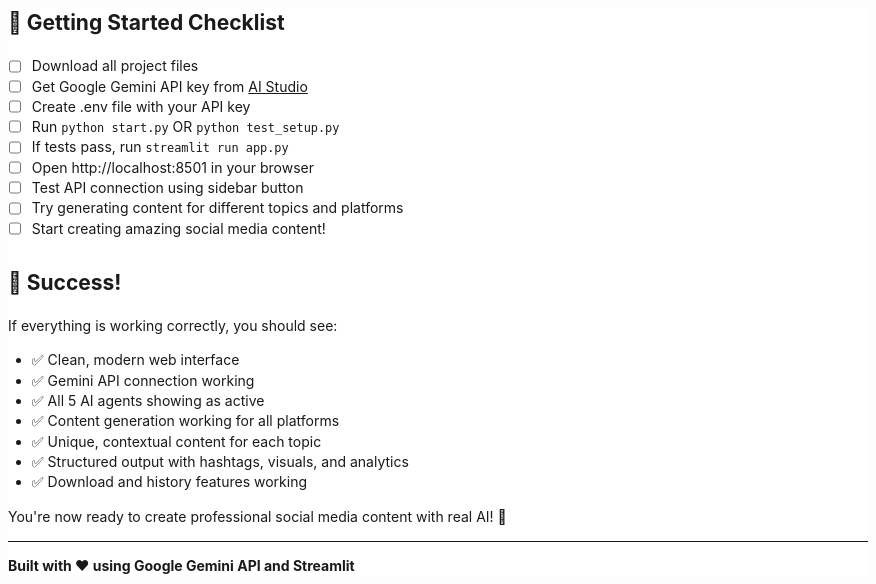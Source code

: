 ## 🚀 Getting Started Checklist

- [ ] Download all project files
- [ ] Get Google Gemini API key from [AI Studio](https://aistudio.google.com/app/apikey)
- [ ] Create .env file with your API key
- [ ] Run `python start.py` OR `python test_setup.py`
- [ ] If tests pass, run `streamlit run app.py`
- [ ] Open http://localhost:8501 in your browser
- [ ] Test API connection using sidebar button
- [ ] Try generating content for different topics and platforms
- [ ] Start creating amazing social media content!

## 🎉 Success!

If everything is working correctly, you should see:

- ✅ Clean, modern web interface
- ✅ Gemini API connection working
- ✅ All 5 AI agents showing as active
- ✅ Content generation working for all platforms
- ✅ Unique, contextual content for each topic
- ✅ Structured output with hashtags, visuals, and analytics
- ✅ Download and history features working

You're now ready to create professional social media content with real AI! 🚀

---

**Built with ❤️ using Google Gemini API and Streamlit**